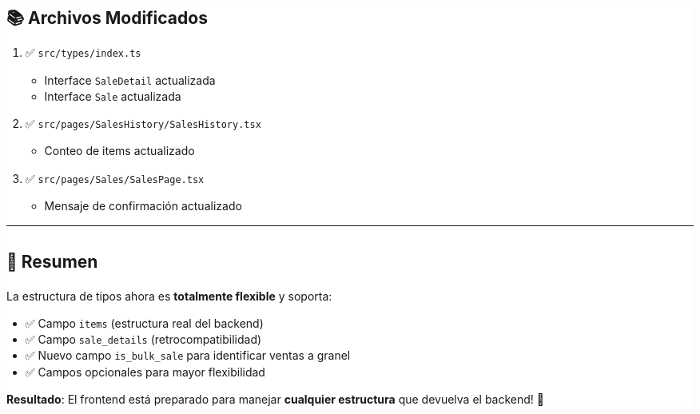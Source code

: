 ## 📚 Archivos Modificados

1. ✅ `src/types/index.ts`
   - Interface `SaleDetail` actualizada
   - Interface `Sale` actualizada

2. ✅ `src/pages/SalesHistory/SalesHistory.tsx`
   - Conteo de items actualizado

3. ✅ `src/pages/Sales/SalesPage.tsx`
   - Mensaje de confirmación actualizado

---

## 🎉 Resumen

La estructura de tipos ahora es **totalmente flexible** y soporta:
- ✅ Campo `items` (estructura real del backend)
- ✅ Campo `sale_details` (retrocompatibilidad)
- ✅ Nuevo campo `is_bulk_sale` para identificar ventas a granel
- ✅ Campos opcionales para mayor flexibilidad

**Resultado**: El frontend está preparado para manejar **cualquier estructura** que devuelva el backend! 🚀

